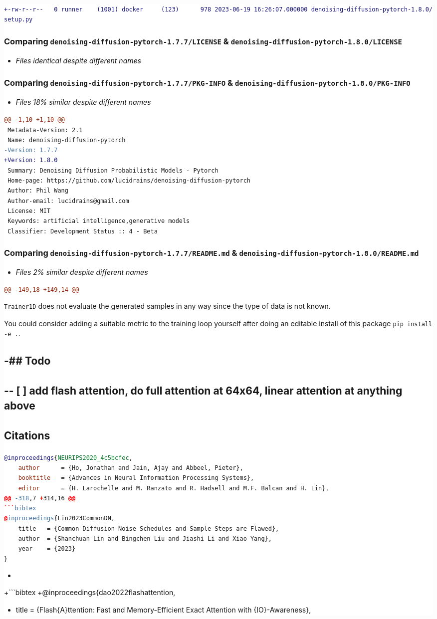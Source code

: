 ```diff
+-rw-r--r--   0 runner    (1001) docker     (123)      978 2023-06-19 16:26:07.000000 denoising-diffusion-pytorch-1.8.0/setup.py
```

### Comparing `denoising-diffusion-pytorch-1.7.7/LICENSE` & `denoising-diffusion-pytorch-1.8.0/LICENSE`

 * *Files identical despite different names*

### Comparing `denoising-diffusion-pytorch-1.7.7/PKG-INFO` & `denoising-diffusion-pytorch-1.8.0/PKG-INFO`

 * *Files 18% similar despite different names*

```diff
@@ -1,10 +1,10 @@
 Metadata-Version: 2.1
 Name: denoising-diffusion-pytorch
-Version: 1.7.7
+Version: 1.8.0
 Summary: Denoising Diffusion Probabilistic Models - Pytorch
 Home-page: https://github.com/lucidrains/denoising-diffusion-pytorch
 Author: Phil Wang
 Author-email: lucidrains@gmail.com
 License: MIT
 Keywords: artificial intelligence,generative models
 Classifier: Development Status :: 4 - Beta
```

### Comparing `denoising-diffusion-pytorch-1.7.7/README.md` & `denoising-diffusion-pytorch-1.8.0/README.md`

 * *Files 2% similar despite different names*

```diff
@@ -149,18 +149,14 @@
 ```
 
 `Trainer1D` does not evaluate the generated samples in any way since the type of data is not known.
 
 You could consider adding a suitable metric to the training loop yourself after doing an editable install of this package
 `pip install -e .`.
 
-## Todo
-
-- [ ] add flash attention, do full attention at 64x64, linear attention at anything above
-
 ## Citations
 
 ```bibtex
 @inproceedings{NEURIPS2020_4c5bcfec,
     author      = {Ho, Jonathan and Jain, Ajay and Abbeel, Pieter},
     booktitle   = {Advances in Neural Information Processing Systems},
     editor      = {H. Larochelle and M. Ranzato and R. Hadsell and M.F. Balcan and H. Lin},
@@ -318,7 +314,16 @@
 ```bibtex
 @inproceedings{Lin2023CommonDN,
     title   = {Common Diffusion Noise Schedules and Sample Steps are Flawed},
     author  = {Shanchuan Lin and Bingchen Liu and Jiashi Li and Xiao Yang},
     year    = {2023}
 }
 ```
+
+```bibtex
+@inproceedings{dao2022flashattention,
+    title   = {Flash{A}ttention: Fast and Memory-Efficient Exact Attention with {IO}-Awareness},